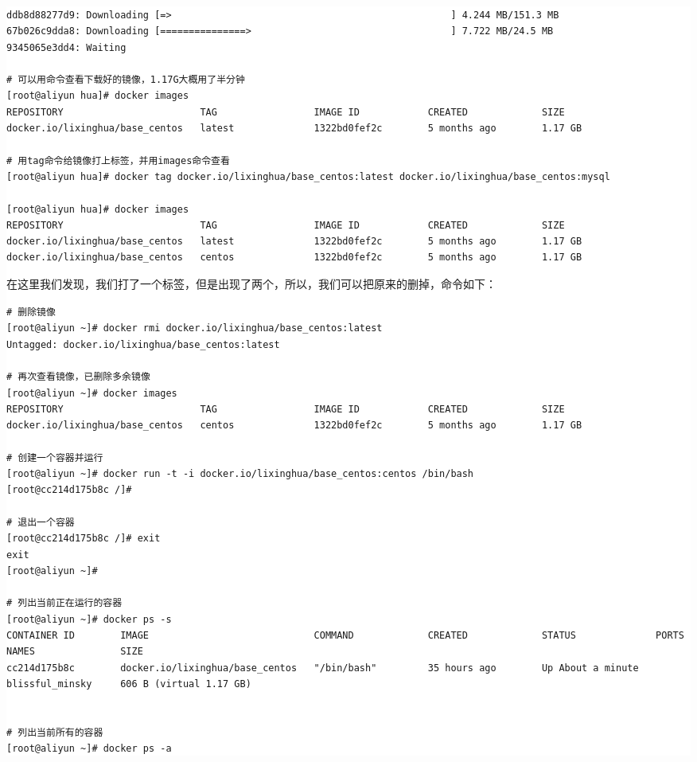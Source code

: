 ```shell
ddb8d88277d9: Downloading [=>                                                 ] 4.244 MB/151.3 MB
67b026c9dda8: Downloading [===============>                                   ] 7.722 MB/24.5 MB
9345065e3dd4: Waiting 

# 可以用命令查看下载好的镜像，1.17G大概用了半分钟
[root@aliyun hua]# docker images
REPOSITORY                        TAG                 IMAGE ID            CREATED             SIZE
docker.io/lixinghua/base_centos   latest              1322bd0fef2c        5 months ago        1.17 GB

# 用tag命令给镜像打上标签，并用images命令查看
[root@aliyun hua]# docker tag docker.io/lixinghua/base_centos:latest docker.io/lixinghua/base_centos:mysql

[root@aliyun hua]# docker images
REPOSITORY                        TAG                 IMAGE ID            CREATED             SIZE
docker.io/lixinghua/base_centos   latest              1322bd0fef2c        5 months ago        1.17 GB
docker.io/lixinghua/base_centos   centos              1322bd0fef2c        5 months ago        1.17 GB

```

在这里我们发现，我们打了一个标签，但是出现了两个，所以，我们可以把原来的删掉，命令如下：

```shell
# 删除镜像
[root@aliyun ~]# docker rmi docker.io/lixinghua/base_centos:latest
Untagged: docker.io/lixinghua/base_centos:latest

# 再次查看镜像，已删除多余镜像
[root@aliyun ~]# docker images
REPOSITORY                        TAG                 IMAGE ID            CREATED             SIZE
docker.io/lixinghua/base_centos   centos              1322bd0fef2c        5 months ago        1.17 GB

# 创建一个容器并运行
[root@aliyun ~]# docker run -t -i docker.io/lixinghua/base_centos:centos /bin/bash
[root@cc214d175b8c /]# 

# 退出一个容器
[root@cc214d175b8c /]# exit
exit
[root@aliyun ~]# 

# 列出当前正在运行的容器
[root@aliyun ~]# docker ps -s
CONTAINER ID        IMAGE                             COMMAND             CREATED             STATUS              PORTS               NAMES               SIZE
cc214d175b8c        docker.io/lixinghua/base_centos   "/bin/bash"         35 hours ago        Up About a minute                       blissful_minsky     606 B (virtual 1.17 GB)


# 列出当前所有的容器
[root@aliyun ~]# docker ps -a
```
